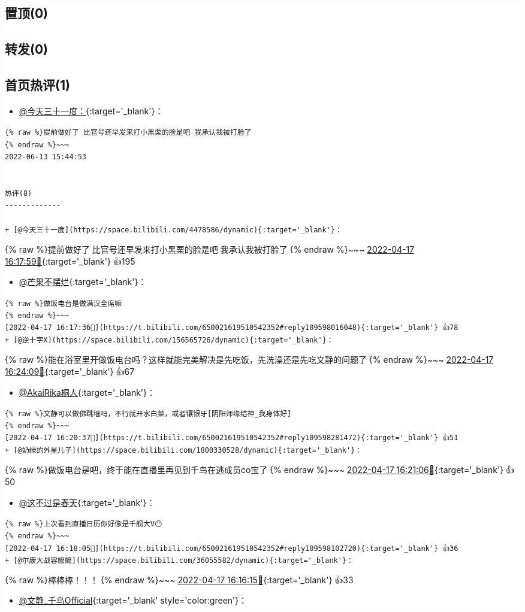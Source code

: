 
置顶(0)
-------------



转发(0)
-------------



首页热评(1)
-------------

+ [@今天三十一度：](https://space.bilibili.com/4478586/dynamic){:target='_blank'}：
~~~
{% raw %}提前做好了 比官号还早发来打小黑栗的脸是吧 我承认我被打脸了
{% endraw %}~~~
2022-06-13 15:44:53


热评(8)
-------------

+ [@今天三十一度](https://space.bilibili.com/4478586/dynamic){:target='_blank'}：
~~~
{% raw %}提前做好了 比官号还早发来打小黑栗的脸是吧 我承认我被打脸了
{% endraw %}~~~
[2022-04-17 16:17:59🔗](https://t.bilibili.com/650021619510542352#reply109598029520){:target='_blank'} 👍195
+ [@芒果不摆烂](https://space.bilibili.com/11571147/dynamic){:target='_blank'}：
~~~
{% raw %}做饭电台是做满汉全席嘛
{% endraw %}~~~
[2022-04-17 16:17:36🔗](https://t.bilibili.com/650021619510542352#reply109598016048){:target='_blank'} 👍78
+ [@逆十字X](https://space.bilibili.com/156565726/dynamic){:target='_blank'}：
~~~
{% raw %}能在浴室里开做饭电台吗？这样就能完美解决是先吃饭，先洗澡还是先吃文静的问题了
{% endraw %}~~~
[2022-04-17 16:24:09🔗](https://t.bilibili.com/650021619510542352#reply109598653504){:target='_blank'} 👍67
+ [@AkaiRika桐人](https://space.bilibili.com/57249810/dynamic){:target='_blank'}：
~~~
{% raw %}文静可以做佛跳墙吗，不行就开水白菜，或者镶银牙[阴阳师缘结神_我身体好]
{% endraw %}~~~
[2022-04-17 16:20:37🔗](https://t.bilibili.com/650021619510542352#reply109598281472){:target='_blank'} 👍51
+ [@奶绿的外星儿子](https://space.bilibili.com/1800330528/dynamic){:target='_blank'}：
~~~
{% raw %}做饭电台是吧，终于能在直播里再见到千鸟在逃成员co宝了
{% endraw %}~~~
[2022-04-17 16:21:06🔗](https://t.bilibili.com/650021619510542352#reply109598298656){:target='_blank'} 👍50
+ [@这不过是春天](https://space.bilibili.com/5284049/dynamic){:target='_blank'}：
~~~
{% raw %}上次看到直播日历你好像是千舰大V😶
{% endraw %}~~~
[2022-04-17 16:18:05🔗](https://t.bilibili.com/650021619510542352#reply109598102720){:target='_blank'} 👍36
+ [@尔康大战容嬷嬷](https://space.bilibili.com/36055582/dynamic){:target='_blank'}：
~~~
{% raw %}棒棒棒！！！
{% endraw %}~~~
[2022-04-17 16:16:15🔗](https://t.bilibili.com/650021619510542352#reply109597729184){:target='_blank'} 👍33
+ [@文静_千鸟Official](https://space.bilibili.com/667526012/dynamic){:target='_blank' style='color:green'}：
